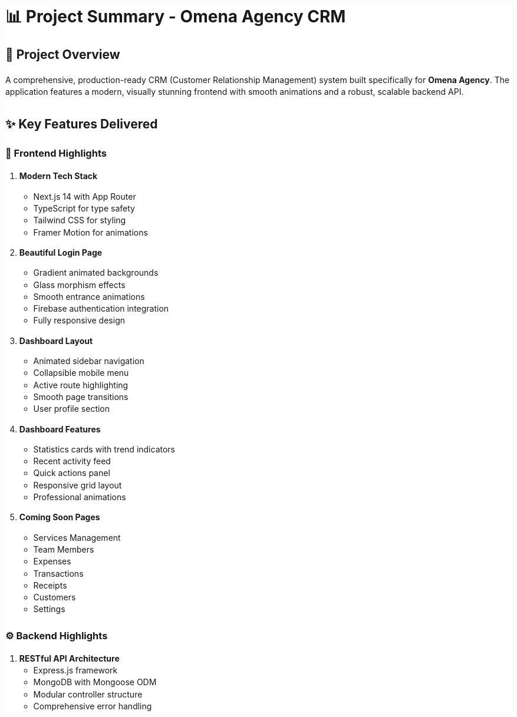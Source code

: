 # 📊 Project Summary - Omena Agency CRM

## 🎯 Project Overview

A comprehensive, production-ready CRM (Customer Relationship Management) system built specifically for **Omena Agency**. The application features a modern, visually stunning frontend with smooth animations and a robust, scalable backend API.

## ✨ Key Features Delivered

### 🎨 Frontend Highlights

1. **Modern Tech Stack**
   - Next.js 14 with App Router
   - TypeScript for type safety
   - Tailwind CSS for styling
   - Framer Motion for animations

2. **Beautiful Login Page**
   - Gradient animated backgrounds
   - Glass morphism effects
   - Smooth entrance animations
   - Firebase authentication integration
   - Fully responsive design

3. **Dashboard Layout**
   - Animated sidebar navigation
   - Collapsible mobile menu
   - Active route highlighting
   - Smooth page transitions
   - User profile section

4. **Dashboard Features**
   - Statistics cards with trend indicators
   - Recent activity feed
   - Quick actions panel
   - Responsive grid layout
   - Professional animations

5. **Coming Soon Pages**
   - Services Management
   - Team Members
   - Expenses
   - Transactions
   - Receipts
   - Customers
   - Settings

### ⚙️ Backend Highlights

1. **RESTful API Architecture**
   - Express.js framework
   - MongoDB with Mongoose ODM
   - Modular controller structure
   - Comprehensive error handling
